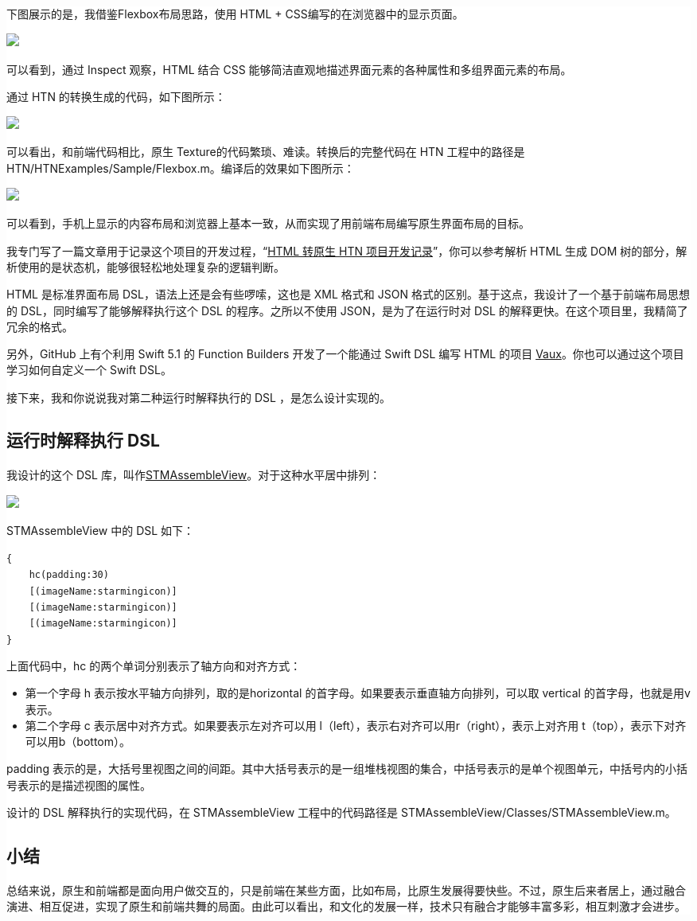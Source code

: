 下图展示的是，我借鉴Flexbox布局思路，使用 HTML + CSS编写的在浏览器中的显示页面。

![](https://static001.geekbang.org/resource/image/c7/9b/c7ba9448393eccf6570dd59a445afe9b.png?wh=1024%2A768)

可以看到，通过 Inspect 观察，HTML 结合 CSS 能够简洁直观地描述界面元素的各种属性和多组界面元素的布局。

通过 HTN 的转换生成的代码，如下图所示：

![](https://static001.geekbang.org/resource/image/df/cd/dfbb67ef7933057a5ee33cd094eb0bcd.png?wh=1024%2A768)

可以看出，和前端代码相比，原生 Texture的代码繁琐、难读。转换后的完整代码在 HTN 工程中的路径是 HTN/HTNExamples/Sample/Flexbox.m。编译后的效果如下图所示：

![](https://static001.geekbang.org/resource/image/a6/0a/a6734e0f8577545a1e95bdd4ae5d550a.png?wh=1024%2A768)

可以看到，手机上显示的内容布局和浏览器上基本一致，从而实现了用前端布局编写原生界面布局的目标。

我专门写了一篇文章用于记录这个项目的开发过程，“[HTML 转原生 HTN 项目开发记录](https://ming1016.github.io/2017/10/16/html-to-native-htn-development-record/)”，你可以参考解析 HTML 生成 DOM 树的部分，解析使用的是状态机，能够很轻松地处理复杂的逻辑判断。

HTML 是标准界面布局 DSL，语法上还是会有些啰嗦，这也是 XML 格式和 JSON 格式的区别。基于这点，我设计了一个基于前端布局思想的 DSL，同时编写了能够解释执行这个 DSL 的程序。之所以不使用 JSON，是为了在运行时对 DSL 的解释更快。在这个项目里，我精简了冗余的格式。

另外，GitHub 上有个利用 Swift 5.1 的 Function Builders 开发了一个能通过 Swift DSL 编写 HTML 的项目 [Vaux](https://github.com/dokun1/Vaux)。你也可以通过这个项目学习如何自定义一个 Swift DSL。

接下来，我和你说说我对第二种运行时解释执行的 DSL ，是怎么设计实现的。

## 运行时解释执行 DSL

我设计的这个 DSL 库，叫作[STMAssembleView](https://github.com/ming1016/STMAssembleView)。对于这种水平居中排列：

![](https://static001.geekbang.org/resource/image/18/d4/18b321c779c84a0ecfc4afa721bd15d4.png?wh=610%2A104)

STMAssembleView 中的 DSL 如下：

```
{
    hc(padding:30)
    [(imageName:starmingicon)]
    [(imageName:starmingicon)]
    [(imageName:starmingicon)]
}
```

上面代码中，hc 的两个单词分别表示了轴方向和对齐方式：

- 第一个字母 h 表示按水平轴方向排列，取的是horizontal 的首字母。如果要表示垂直轴方向排列，可以取 vertical 的首字母，也就是用v表示。
- 第二个字母 c 表示居中对齐方式。如果要表示左对齐可以用 l（left），表示右对齐可以用r（right），表示上对齐用 t（top），表示下对齐可以用b（bottom）。

padding 表示的是，大括号里视图之间的间距。其中大括号表示的是一组堆栈视图的集合，中括号表示的是单个视图单元，中括号内的小括号表示的是描述视图的属性。

设计的 DSL 解释执行的实现代码，在 STMAssembleView 工程中的代码路径是 STMAssembleView/Classes/STMAssembleView.m。

## 小结

总结来说，原生和前端都是面向用户做交互的，只是前端在某些方面，比如布局，比原生发展得要快些。不过，原生后来者居上，通过融合演进、相互促进，实现了原生和前端共舞的局面。由此可以看出，和文化的发展一样，技术只有融合才能够丰富多彩，相互刺激才会进步。
